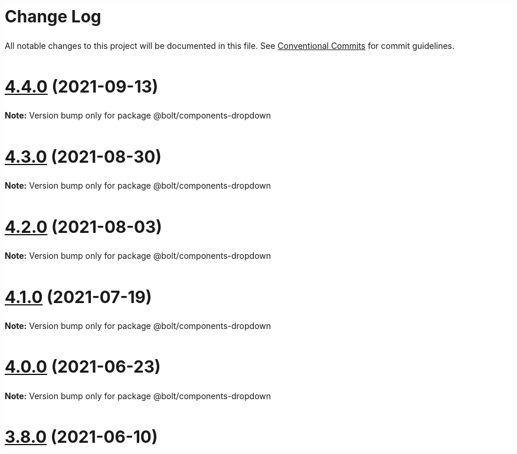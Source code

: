 # Change Log

All notable changes to this project will be documented in this file.
See [Conventional Commits](https://conventionalcommits.org) for commit guidelines.

# [4.4.0](https://github.com/bolt-design-system/bolt/tree/master/packages/components/bolt-dropdown/compare/v4.3.0...v4.4.0) (2021-09-13)

**Note:** Version bump only for package @bolt/components-dropdown





# [4.3.0](https://github.com/bolt-design-system/bolt/tree/master/packages/components/bolt-dropdown/compare/v4.2.3...v4.3.0) (2021-08-30)

**Note:** Version bump only for package @bolt/components-dropdown





# [4.2.0](https://github.com/bolt-design-system/bolt/tree/master/packages/components/bolt-dropdown/compare/v4.1.1...v4.2.0) (2021-08-03)

**Note:** Version bump only for package @bolt/components-dropdown





# [4.1.0](https://github.com/bolt-design-system/bolt/tree/master/packages/components/bolt-dropdown/compare/v4.0.2...v4.1.0) (2021-07-19)

**Note:** Version bump only for package @bolt/components-dropdown





# [4.0.0](https://github.com/bolt-design-system/bolt/tree/master/packages/components/bolt-dropdown/compare/v4.0.0-beta-4...v4.0.0) (2021-06-23)

**Note:** Version bump only for package @bolt/components-dropdown





# [3.8.0](https://github.com/bolt-design-system/bolt/tree/master/packages/components/bolt-dropdown/compare/v3.7.1...v3.8.0) (2021-06-10)
